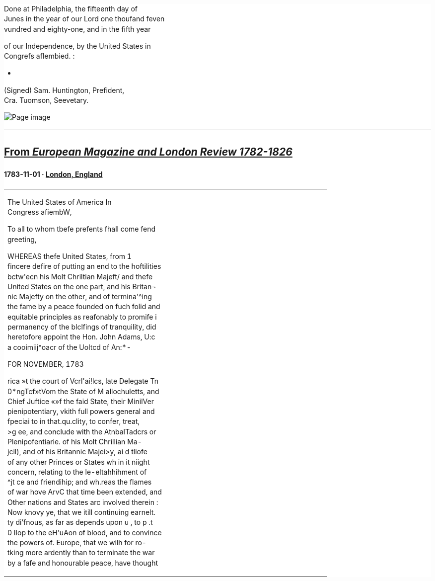 Done at Philadelphia, the fifteenth day of  
Junes in the year of our Lord one thoufand feven  
vundred and eighty-one, and in the fifth year  
  
of our Independence, by the United States in  
Congrefs aflembied. :  
  
+  
  
(Signed) Sam. Huntington, Prefident,  
Cra. Tuomson, Seevetary.
</td><td style="width: 50%; max-height: 75%; margin: auto; display: block;">
<img alt="Page image" src="https://iiif.archive.org/image/iiif/2/sim_new-universal-magazine-or-miscellany_1783-10_73_509%2Fsim_new-universal-magazine-or-miscellany_1783-10_73_509_jp2.zip%2Fsim_new-universal-magazine-or-miscellany_1783-10_73_509_jp2%2Fsim_new-universal-magazine-or-miscellany_1783-10_73_509_0026.jp2/pct:13.321492007104796,11.587389380530974,66.03019538188278,74.41924778761062/,600/0/default.jpg"/>
</td>
</tr></table>

---

## [From _European Magazine and London Review 1782-1826_](https://archive.org/details/sim_european-magazine-and-london-review_1783-11_4/page/n69/mode/1up?view=theater)

#### 1783-11-01 &middot; [London, England](http://dbpedia.org/resource/London)

<table style="width: 100%;"><tr><td style="width: 50%">

  
  
The United States of America In  
Congress afiembW,  
  
To all to whom tbefe prefents fhall come fend  
greeting,  
  
WHEREAS thefe United States, from 1  
fincere defire of putting an end to the hoftilities  
bctw&#x27;ecn his Molt Chriltian Majeft/ and thefe  
United States on the one part, and his Britan¬  
nic Majefty on the other, and of termina&#x27;^ing  
the fame by a peace founded on fuch folid and  
equitable principles as reafonably to promife i  
permanency of the blclfings of tranquility, did  
heretofore appoint the Hon. John Adams, U:c  
a cooimiij^oacr of the Uoltcd of An:*-  
  
FOR NOVEMBER, 1783  
  
  
rica »t the court of Vcrl&#x27;ai!lcs, late Delegate Tn  
0*ngTcf»tVom the State of M allochuletts, and  
Chief Juftice «»f the faid State, their MinilVer  
pienipotentiary, vkith full powers general and  
fpeciai to in that.qu.clity, to confer, treat,  
&gt;g ee, and conclude with the AtnbalTadcrs or  
Plenipofentiarie. of his Molt Chrillian Ma-  
jcil), and of his Britannic Majei&gt;y, ai d tliofe  
of any other Princes or States wh in it niight  
concern, relating to the le-eltahhihment of  
^jt ce and friendihip; and wh.reas the flames  
of war hove ArvC that time been extended, and  
Other nations and States arc involved therein :  
Now knovy ye, that we itill continuing earnelt.  
ty di’fnous, as far as depends upon u , to p .t  
0 Ilop to the eH&#x27;uAon of blood, and to convince  
the powers of. Europe, that we wilh for ro-  
tking more ardently than to terminate the war  
by a fafe and honourable peace, have thought  